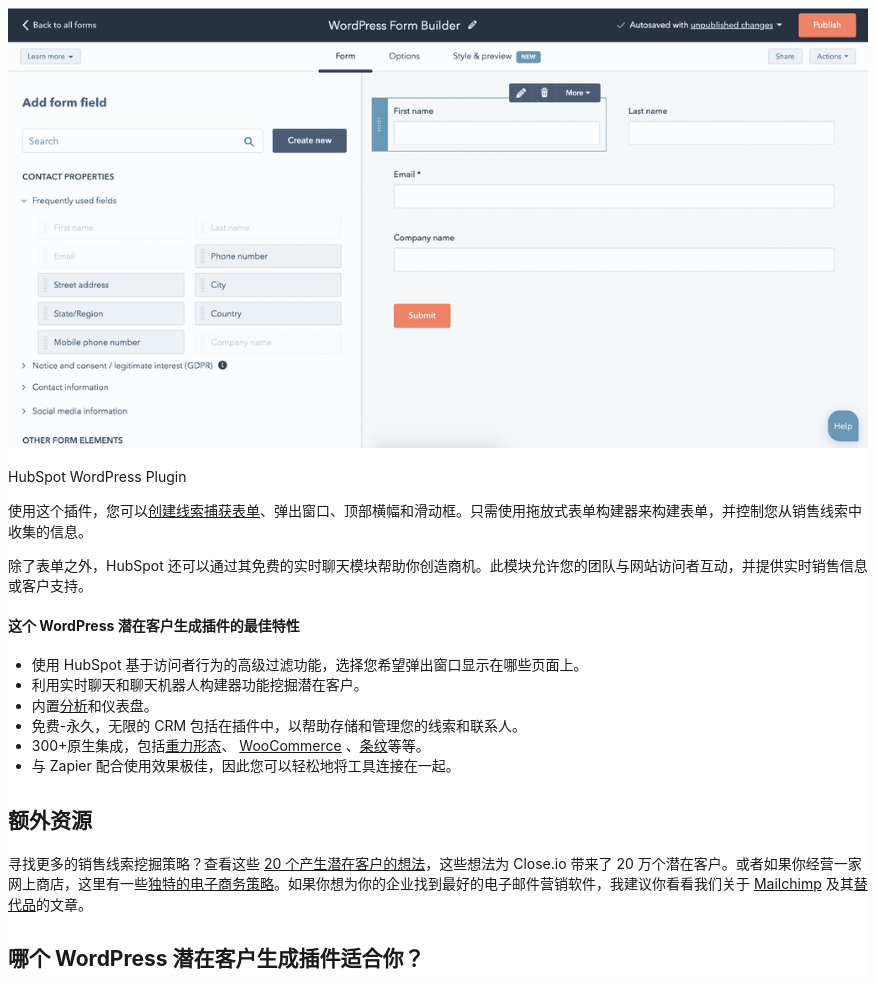 [![HubSpot WordPress Plugin](img/db6fb6886d9eaff0b3bba1965efb573d.png)](https://kinsta.com/wp-content/uploads/2018/06/HubSpot-WordPress-Plugin.png)

HubSpot WordPress Plugin



使用这个插件，您可以[创建线索捕获表单](https://kinsta.com/blog/how-to-build-an-email-list/)、弹出窗口、顶部横幅和滑动框。只需使用拖放式表单构建器来构建表单，并控制您从销售线索中收集的信息。

除了表单之外，HubSpot 还可以通过其免费的实时聊天模块帮助你创造商机。此模块允许您的团队与网站访问者互动，并提供实时销售信息或客户支持。

#### 这个 WordPress 潜在客户生成插件的最佳特性

*   使用 HubSpot 基于访问者行为的高级过滤功能，选择您希望弹出窗口显示在哪些页面上。
*   利用实时聊天和聊天机器人构建器功能挖掘潜在客户。
*   内置[分析](https://kinsta.com/blog/how-to-use-google-analytics/)和仪表盘。
*   免费-永久，无限的 CRM 包括在插件中，以帮助存储和管理您的线索和联系人。
*   300+原生集成，包括[重力形态](https://kinsta.com/blog/wordpress-contact-form-plugins/#gravity-forms)、 [WooCommerce](https://kinsta.com/blog/woocommerce-tutorial/) 、[条纹](https://kinsta.com/blog/stripe-for-wordpress/)等等。
*   与 Zapier 配合使用效果极佳，因此您可以轻松地将工具连接在一起。

## 额外资源

寻找更多的销售线索挖掘策略？查看这些 [20 个产生潜在客户的想法](http://blog.close.io/lead-generation)，这些想法为 Close.io 带来了 20 万个潜在客户。或者如果你经营一家网上商店，这里有一些[独特的电子商务策略](https://kinsta.com/blog/ecommerce-strategies/)。如果你想为你的企业找到最好的电子邮件营销软件，我建议你看看我们关于 [Mailchimp](https://kinsta.com/blog/how-to-use-mailchimp/) 及其[替代品](https://kinsta.com/blog/mailchimp-alternatives/)的文章。

## 哪个 WordPress 潜在客户生成插件适合你？
